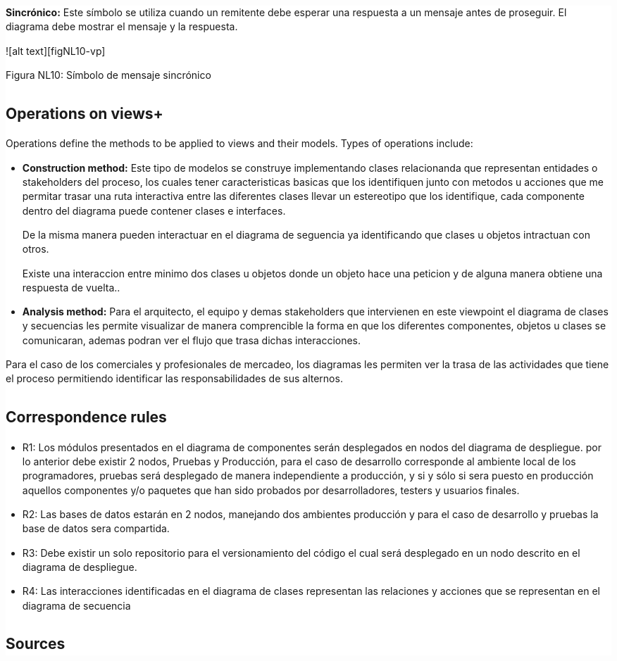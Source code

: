 __Sincrónico:__ Este símbolo se utiliza cuando un remitente debe esperar una respuesta a un mensaje antes de proseguir. El diagrama debe mostrar el mensaje y la respuesta.

![alt text][figNL10-vp]

Figura NL10: Símbolo de mensaje sincrónico



## Operations on views+ <a name="operations-on-views-logical"></a>

Operations define the methods to be applied to views and their models. Types of operations include:

* __Construction method:__ Este tipo de modelos se construye implementando clases relacionanda que representan entidades o stakeholders del proceso, los cuales tener caracteristicas basicas que los identifiquen junto con metodos u acciones que me permitar trasar una ruta interactiva entre las diferentes clases llevar un estereotipo que los identifique, cada componente dentro del diagrama puede contener clases e interfaces.

  De la misma manera pueden interactuar en el diagrama de seguencia ya identificando que clases u objetos intractuan con otros. 

  Existe una interaccion entre minimo dos clases u objetos donde un objeto hace una peticion y de alguna manera obtiene una respuesta de vuelta.. 

* __Analysis method:__ Para el arquitecto, el equipo y demas stakeholders que intervienen en este viewpoint el diagrama de clases y secuencias les permite visualizar de manera comprencible la forma en que los diferentes componentes, objetos u clases se comunicaran, ademas podran ver el flujo que trasa dichas interacciones.

Para el caso de los comerciales y profesionales de mercadeo, los diagramas les permiten ver la trasa de las actividades que tiene el proceso permitiendo identificar las responsabilidades de sus alternos.

## Correspondence rules <a name="correspondence-rules-logical"></a>

* R1: Los módulos presentados en el diagrama de componentes serán desplegados en nodos del diagrama de despliegue.
por lo anterior debe existir 2 nodos, Pruebas y Producción, para el caso de desarrollo corresponde al ambiente local de los programadores, pruebas será desplegado de manera independiente a producción, y si y sólo si sera puesto en producción aquellos componentes y/o paquetes que han sido probados por desarrolladores, testers y usuarios finales.

* R2: Las bases de datos estarán en 2 nodos, manejando dos ambientes producción y para el caso de desarrollo y pruebas la base de datos sera compartida.

* R3: Debe existir un solo repositorio para el versionamiento del código el cual será  desplegado en un nodo descrito en el diagrama de despliegue.

* R4: Las interacciones identificadas en el diagrama de clases representan las relaciones y acciones que se representan en el diagrama de secuencia

## Sources <a name="sources-logical"></a>


[fig1]: /img/fig1-vp.png "Componente"
[fig2]: /img/fig2-vp.png "Interfaz"
[fig3]: /img/fig3-vp.png "Relación de dependencia"
[fig4]: /img/fig4-vp.png "Paquete"
[fig5]: /img/fig5-vp.png "Dependencia entre paquetes"
[fig6]: /img/fig6-vp.png "Diagrama de Componentes de aplicación"
[fig7]: /img/fig7-vp.png "Asociación"
[fig8]: /img/fig8-vp.png "Componente"
[fig9]: /img/fig9-vp.png "Dependencia"
[fig10]: /img/fig10-vp.png "Interfaz"
[fig11]: /img/fig11-vp.png "Nodo"
[fig12]: /img/fig12-vp.png "Estereotipo"
[fig13]: /img/fig13-proc-vp.png "Actividad"
[fig14]: /img/fig14-proc-vp.png "Estados"   
[fig15]: /img/fig15-proc-vp.png "Ramificacion"
[fig16]: /img/fig16-proc-vp.png "Sincronizacion"
[fig17]: /img/fig17-proc-vp.png "marcos de responsable"
[figNLo1-vp]: /img/figNL1-vp.png "Clase"
[figNoL2-vp]: /img/figNL2-vp.png "Composición"
[figNoL3-vp]: /img/figNL3-vp.png "Agregación"
[figNoL4-vp]: /img/figNL4-vp.png "Herencia"
[figNoL5-vp]: /img/figNL5-vp.png "Dependencia"
[figNoL6-vp]: /img/figNL6-vp.png "Objeto"
[figNoL7-vp]: /img/figNL7-vp.png "Casilla de activacion"
[figNoL8-vp]: /img/figNL8-vp.png "Actor"
[figNoL9-vp]: /img/figNL9-vp.png "Linea de vida"
[figNoL10-vp]: /img/figNL10-vp.png "Símbolo de mensaje sincrónico"
[figES1-VP]: /img/fig1ES-VP.png "Simbologia casos de uso"